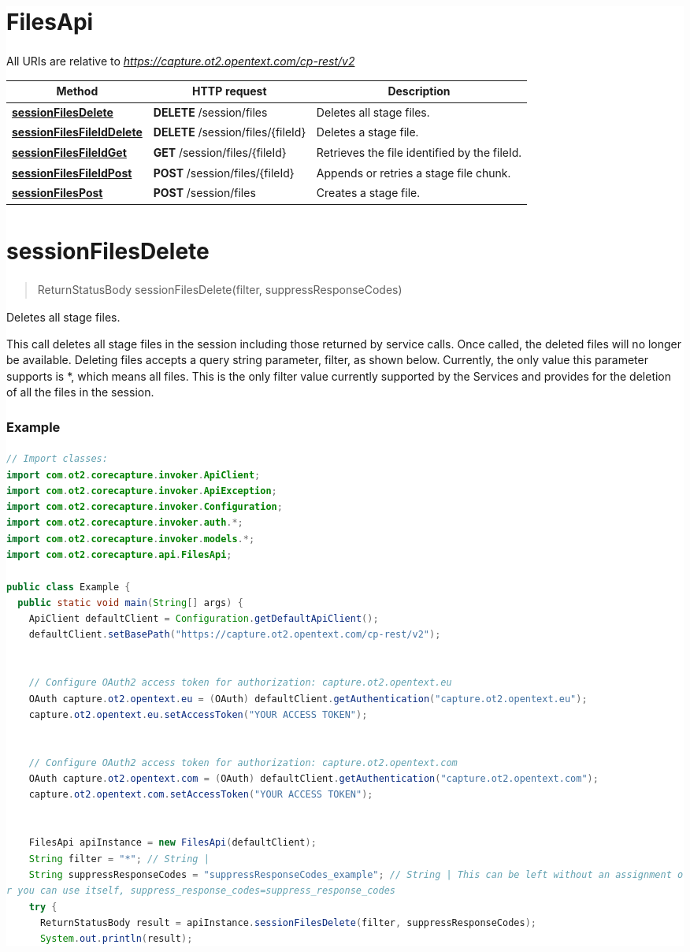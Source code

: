 # FilesApi

All URIs are relative to *https://capture.ot2.opentext.com/cp-rest/v2*

| Method | HTTP request | Description |
|------------- | ------------- | -------------|
| [**sessionFilesDelete**](FilesApi.md#sessionFilesDelete) | **DELETE** /session/files | Deletes all stage files. |
| [**sessionFilesFileIdDelete**](FilesApi.md#sessionFilesFileIdDelete) | **DELETE** /session/files/{fileId} | Deletes a stage file. |
| [**sessionFilesFileIdGet**](FilesApi.md#sessionFilesFileIdGet) | **GET** /session/files/{fileId} | Retrieves the file identified by the fileId. |
| [**sessionFilesFileIdPost**](FilesApi.md#sessionFilesFileIdPost) | **POST** /session/files/{fileId} | Appends or retries a stage file chunk. |
| [**sessionFilesPost**](FilesApi.md#sessionFilesPost) | **POST** /session/files | Creates a stage file. |


<a id="sessionFilesDelete"></a>
# **sessionFilesDelete**
> ReturnStatusBody sessionFilesDelete(filter, suppressResponseCodes)

Deletes all stage files.

This call deletes all stage files in the session including those returned by service calls. Once called, the deleted files will no longer be available.  Deleting files accepts a query string parameter, filter, as shown below. Currently, the only value this parameter supports is *, which means all files. This is the only filter value currently supported by the Services and provides for the deletion of all the files in the session.

### Example
```java
// Import classes:
import com.ot2.corecapture.invoker.ApiClient;
import com.ot2.corecapture.invoker.ApiException;
import com.ot2.corecapture.invoker.Configuration;
import com.ot2.corecapture.invoker.auth.*;
import com.ot2.corecapture.invoker.models.*;
import com.ot2.corecapture.api.FilesApi;

public class Example {
  public static void main(String[] args) {
    ApiClient defaultClient = Configuration.getDefaultApiClient();
    defaultClient.setBasePath("https://capture.ot2.opentext.com/cp-rest/v2");
    

    // Configure OAuth2 access token for authorization: capture.ot2.opentext.eu
    OAuth capture.ot2.opentext.eu = (OAuth) defaultClient.getAuthentication("capture.ot2.opentext.eu");
    capture.ot2.opentext.eu.setAccessToken("YOUR ACCESS TOKEN");


    // Configure OAuth2 access token for authorization: capture.ot2.opentext.com
    OAuth capture.ot2.opentext.com = (OAuth) defaultClient.getAuthentication("capture.ot2.opentext.com");
    capture.ot2.opentext.com.setAccessToken("YOUR ACCESS TOKEN");


    FilesApi apiInstance = new FilesApi(defaultClient);
    String filter = "*"; // String | 
    String suppressResponseCodes = "suppressResponseCodes_example"; // String | This can be left without an assignment or you can use itself, suppress_response_codes=suppress_response_codes
    try {
      ReturnStatusBody result = apiInstance.sessionFilesDelete(filter, suppressResponseCodes);
      System.out.println(result);
```